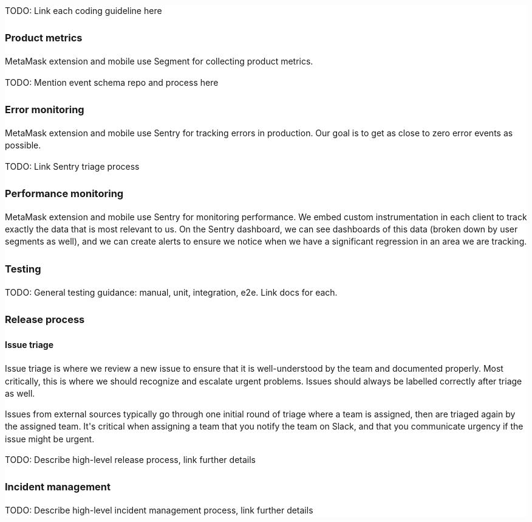 TODO: Link each coding guideline here

### Product metrics

MetaMask extension and mobile use Segment for collecting product metrics.

TODO: Mention event schema repo and process here

### Error monitoring

MetaMask extension and mobile use Sentry for tracking errors in production. Our goal is to get as close to zero error events as possible.

TODO: Link Sentry triage process

### Performance monitoring

MetaMask extension and mobile use Sentry for monitoring performance. We embed custom instrumentation in each client to track exactly the data that is most relevant to us. On the Sentry dashboard, we can see dashboards of this data (broken down by user segments as well), and we can create alerts to ensure we notice when we have a significant regression in an area we are tracking.

### Testing

TODO: General testing guidance: manual, unit, integration, e2e. Link docs for each.

### Release process

#### Issue triage

Issue triage is where we review a new issue to ensure that it is well-understood by the team and documented properly. Most critically, this is where we should recognize and escalate urgent problems. Issues should always be labelled correctly after triage as well.

Issues from external sources typically go through one initial round of triage where a team is assigned, then are triaged again by the assigned team. It's critical when assigning a team that you notify the team on Slack, and that you communicate urgency if the issue might be urgent.


TODO: Describe high-level release process, link further details

### Incident management

TODO: Describe high-level incident management process, link further details


